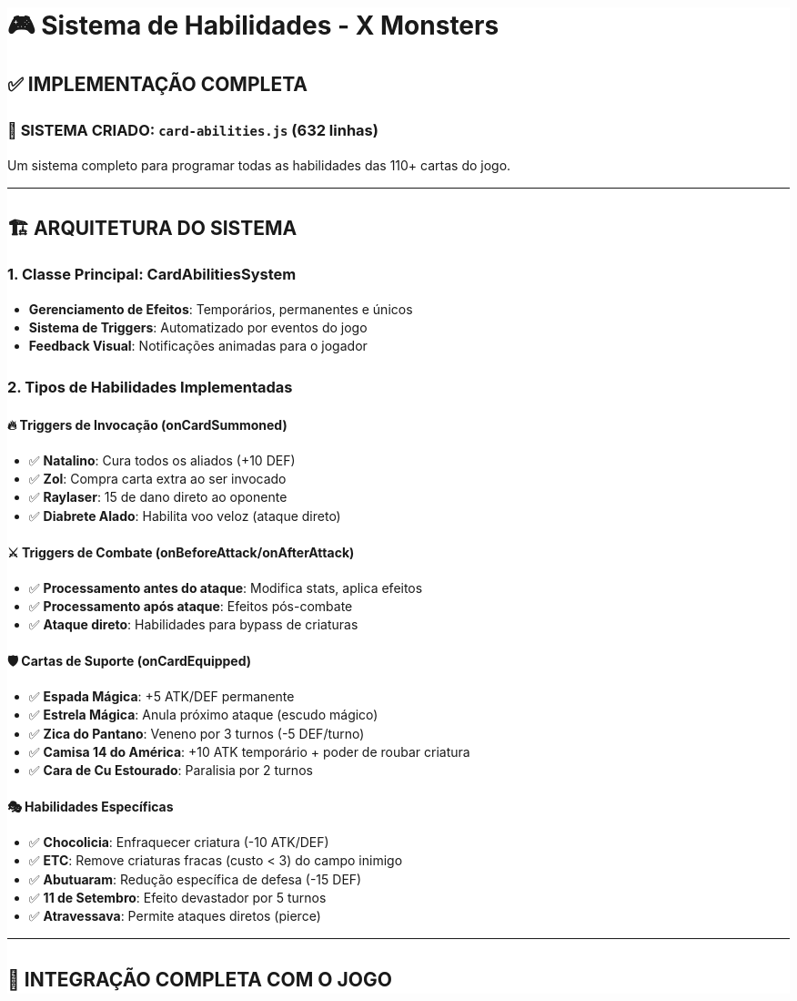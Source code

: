 # 🎮 Sistema de Habilidades - X Monsters

## ✅ **IMPLEMENTAÇÃO COMPLETA**

### 🎯 **SISTEMA CRIADO**: `card-abilities.js` (632 linhas)
Um sistema completo para programar todas as habilidades das 110+ cartas do jogo.

---

## 🏗️ **ARQUITETURA DO SISTEMA**

### **1. Classe Principal: CardAbilitiesSystem**
- **Gerenciamento de Efeitos**: Temporários, permanentes e únicos
- **Sistema de Triggers**: Automatizado por eventos do jogo
- **Feedback Visual**: Notificações animadas para o jogador

### **2. Tipos de Habilidades Implementadas**

#### 🔥 **Triggers de Invocação (onCardSummoned)**
- ✅ **Natalino**: Cura todos os aliados (+10 DEF)
- ✅ **Zol**: Compra carta extra ao ser invocado
- ✅ **Raylaser**: 15 de dano direto ao oponente
- ✅ **Diabrete Alado**: Habilita voo veloz (ataque direto)

#### ⚔️ **Triggers de Combate (onBeforeAttack/onAfterAttack)**
- ✅ **Processamento antes do ataque**: Modifica stats, aplica efeitos
- ✅ **Processamento após ataque**: Efeitos pós-combate
- ✅ **Ataque direto**: Habilidades para bypass de criaturas

#### 🛡️ **Cartas de Suporte (onCardEquipped)**
- ✅ **Espada Mágica**: +5 ATK/DEF permanente
- ✅ **Estrela Mágica**: Anula próximo ataque (escudo mágico)
- ✅ **Zica do Pantano**: Veneno por 3 turnos (-5 DEF/turno)
- ✅ **Camisa 14 do América**: +10 ATK temporário + poder de roubar criatura
- ✅ **Cara de Cu Estourado**: Paralisia por 2 turnos

#### 🎭 **Habilidades Específicas**
- ✅ **Chocolicia**: Enfraquecer criatura (-10 ATK/DEF)
- ✅ **ETC**: Remove criaturas fracas (custo < 3) do campo inimigo
- ✅ **Abutuaram**: Redução específica de defesa (-15 DEF)
- ✅ **11 de Setembro**: Efeito devastador por 5 turnos
- ✅ **Atravessava**: Permite ataques diretos (pierce)

---

## 🔗 **INTEGRAÇÃO COMPLETA COM O JOGO**
